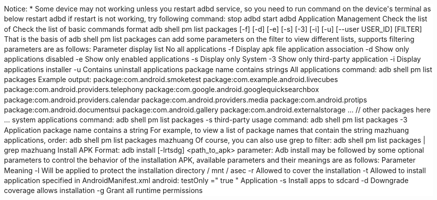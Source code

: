 Notice: * Some device may not working unless you restart adbd service, so you need to run command on the device's terminal as below
restart adbd
if restart is not working, try following command:
stop adbd
start adbd
Application Management
Check the list of
Check the list of basic commands format
adb shell pm list packages [-f] [-d] [-e] [-s] [-3] [-i] [-u] [--user USER_ID] [FILTER]
That is the basis of adb shell pm list packages can add some parameters on the filter to view different lists, supports filtering parameters are as follows:
Parameter    display list
No    all applications
-f    Display apk file application association
-d    Show only applications disabled
-e    Show only enabled applications
-s    Display only System
-3    Show only third-party application
-i    Display applications installer
-u    Contains uninstall applications
<FILTER>    package name contains <FILTER> strings
All applications
command:
adb shell pm list packages
Example output:
package:com.android.smoketest
package:com.example.android.livecubes
package:com.android.providers.telephony
package:com.google.android.googlequicksearchbox
package:com.android.providers.calendar
package:com.android.providers.media
package:com.android.protips
package:com.android.documentsui
package:com.android.gallery
package:com.android.externalstorage
...
// other packages here
...
system applications
command:
adb shell pm list packages -s
third-party usage
command:
adb shell pm list packages -3
Application package name contains a string
For example, to view a list of package names that contain the string mazhuang applications, order:
adb shell pm list packages mazhuang
Of course, you can also use grep to filter:
adb shell pm list packages | grep mazhuang
Install APK
Format:
adb install [-lrtsdg] <path_to_apk>
parameter:
Adb install may be followed by some optional parameters to control the behavior of the installation APK, available parameters and their meanings are as follows:
Parameter    Meaning
-l    Will be applied to protect the installation directory / mnt / asec
-r    Allowed to cover the installation
-t    Allowed to install application specified in AndroidManifest.xml android: testOnly =" true " Application
-s    Install apps to sdcard
-d    Downgrade coverage allows installation
-g    Grant all runtime permissions